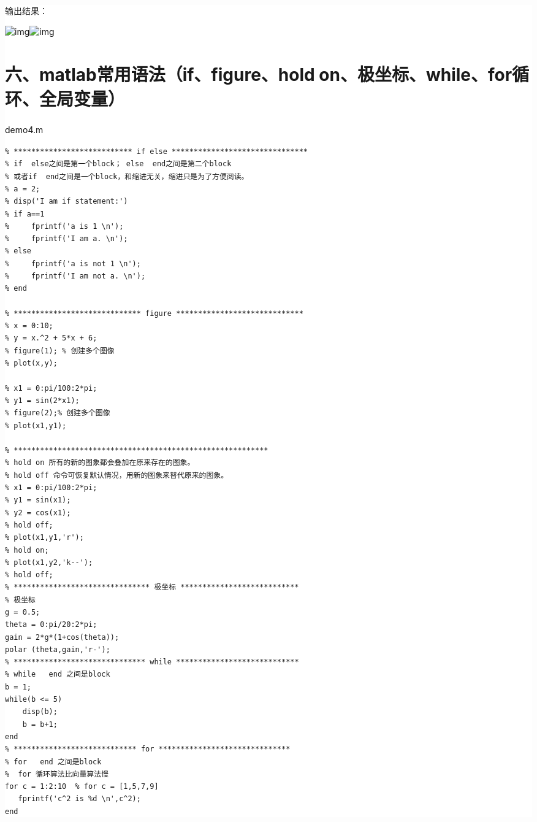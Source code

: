 输出结果：

![img](https://img2022.cnblogs.com/blog/2194212/202203/2194212-20220301170325567-2086428594.png)![img](https://img2022.cnblogs.com/blog/2194212/202203/2194212-20220301170338068-324922808.png)

#  六、matlab常用语法（if、figure、hold on、极坐标、while、for循环、全局变量）

 demo4.m

```
% *************************** if else *******************************
% if  else之间是第一个block； else  end之间是第二个block
% 或者if  end之间是一个block，和缩进无关，缩进只是为了方便阅读。
% a = 2;
% disp('I am if statement:')
% if a==1 
%     fprintf('a is 1 \n');
%     fprintf('I am a. \n');
% else
%     fprintf('a is not 1 \n');
%     fprintf('I am not a. \n');
% end

% ***************************** figure *****************************
% x = 0:10;
% y = x.^2 + 5*x + 6;
% figure(1); % 创建多个图像
% plot(x,y);

% x1 = 0:pi/100:2*pi;
% y1 = sin(2*x1);
% figure(2);% 创建多个图像
% plot(x1,y1);

% **********************************************************
% hold on 所有的新的图象都会叠加在原来存在的图象。
% hold off 命令可恢复默认情况，用新的图象来替代原来的图象。
% x1 = 0:pi/100:2*pi;
% y1 = sin(x1);
% y2 = cos(x1);
% hold off;
% plot(x1,y1,'r');
% hold on;
% plot(x1,y2,'k--');
% hold off;
% ******************************* 极坐标 ***************************
% 极坐标
g = 0.5;
theta = 0:pi/20:2*pi;
gain = 2*g*(1+cos(theta));
polar (theta,gain,'r-');
% ****************************** while ****************************
% while   end 之间是block
b = 1;
while(b <= 5)
    disp(b);
    b = b+1;
end
% **************************** for ******************************
% for   end 之间是block
%  for 循环算法比向量算法慢
for c = 1:2:10  % for c = [1,5,7,9]
   fprintf('c^2 is %d \n',c^2);
end
```